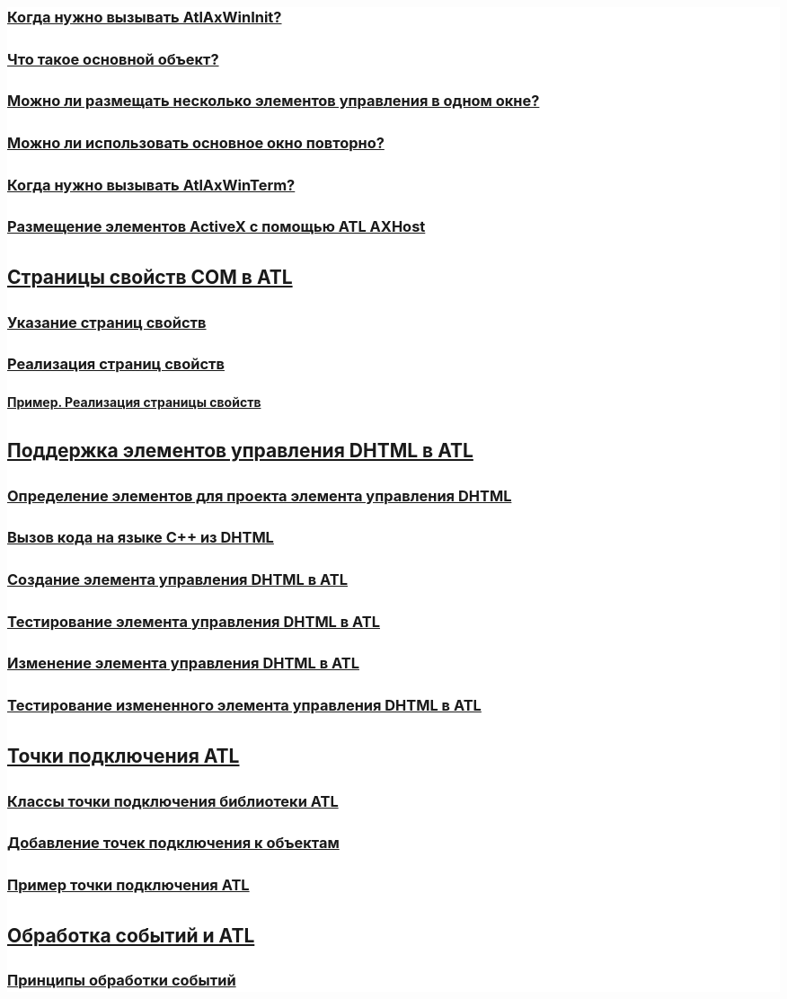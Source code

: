 ### [Когда нужно вызывать AtlAxWinInit?](when-do-i-need-to-call-atlaxwininit-q.md)
### [Что такое основной объект?](what-is-a-host-object-q.md)
### [Можно ли размещать несколько элементов управления в одном окне?](can-i-host-more-than-one-control-in-a-single-window-q.md)
### [Можно ли использовать основное окно повторно?](can-i-reuse-a-host-window-q.md)
### [Когда нужно вызывать AtlAxWinTerm?](when-do-i-need-to-call-atlaxwinterm-q.md)
### [Размещение элементов ActiveX с помощью ATL AXHost](hosting-activex-controls-using-atl-axhost.md)
## [Страницы свойств COM в ATL](atl-com-property-pages.md)
### [Указание страниц свойств](specifying-property-pages.md)
### [Реализация страниц свойств](implementing-property-pages.md)
#### [Пример. Реализация страницы свойств](example-implementing-a-property-page.md)
## [Поддержка элементов управления DHTML в ATL](atl-support-for-dhtml-controls.md)
### [Определение элементов для проекта элемента управления DHTML](identifying-the-elements-of-the-dhtml-control-project.md)
### [Вызов кода на языке C++ из DHTML](calling-cpp-code-from-dhtml.md)
### [Создание элемента управления DHTML в ATL](creating-an-atl-dhtml-control.md)
### [Тестирование элемента управления DHTML в ATL](testing-the-atl-dhtml-control.md)
### [Изменение элемента управления DHTML в ATL](modifying-the-atl-dhtml-control.md)
### [Тестирование измененного элемента управления DHTML в ATL](testing-the-modified-atl-dhtml-control.md)
## [Точки подключения ATL](atl-connection-points.md)
### [Классы точки подключения библиотеки ATL](atl-connection-point-classes.md)
### [Добавление точек подключения к объектам](adding-connection-points-to-an-object.md)
### [Пример точки подключения ATL](atl-connection-point-example.md)
## [Обработка событий и ATL](event-handling-and-atl.md)
### [Принципы обработки событий](event-handling-principles.md)